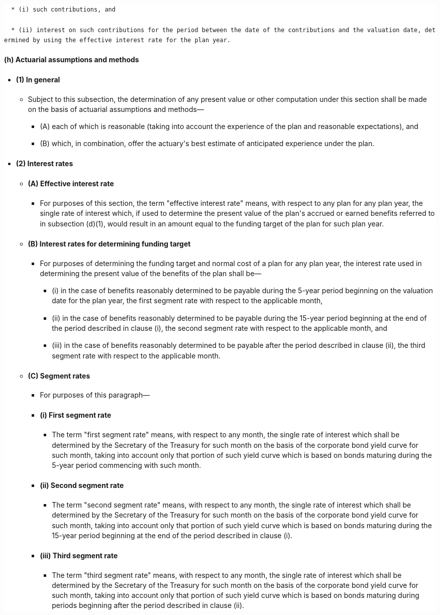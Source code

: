      * (i) such contributions, and

      * (ii) interest on such contributions for the period between the date of the contributions and the valuation date, determined by using the effective interest rate for the plan year.

#### (h) Actuarial assumptions and methods
* #### (1) In general
  * Subject to this subsection, the determination of any present value or other computation under this section shall be made on the basis of actuarial assumptions and methods—

    * (A) each of which is reasonable (taking into account the experience of the plan and reasonable expectations), and

    * (B) which, in combination, offer the actuary's best estimate of anticipated experience under the plan.

* #### (2) Interest rates
  * #### (A) Effective interest rate
    * For purposes of this section, the term "effective interest rate" means, with respect to any plan for any plan year, the single rate of interest which, if used to determine the present value of the plan's accrued or earned benefits referred to in subsection (d)(1), would result in an amount equal to the funding target of the plan for such plan year.

  * #### (B) Interest rates for determining funding target
    * For purposes of determining the funding target and normal cost of a plan for any plan year, the interest rate used in determining the present value of the benefits of the plan shall be—

      * (i) in the case of benefits reasonably determined to be payable during the 5-year period beginning on the valuation date for the plan year, the first segment rate with respect to the applicable month,

      * (ii) in the case of benefits reasonably determined to be payable during the 15-year period beginning at the end of the period described in clause (i), the second segment rate with respect to the applicable month, and

      * (iii) in the case of benefits reasonably determined to be payable after the period described in clause (ii), the third segment rate with respect to the applicable month.

  * #### (C) Segment rates
    * For purposes of this paragraph—

    * #### (i) First segment rate
      * The term "first segment rate" means, with respect to any month, the single rate of interest which shall be determined by the Secretary of the Treasury for such month on the basis of the corporate bond yield curve for such month, taking into account only that portion of such yield curve which is based on bonds maturing during the 5-year period commencing with such month.

    * #### (ii) Second segment rate
      * The term "second segment rate" means, with respect to any month, the single rate of interest which shall be determined by the Secretary of the Treasury for such month on the basis of the corporate bond yield curve for such month, taking into account only that portion of such yield curve which is based on bonds maturing during the 15-year period beginning at the end of the period described in clause (i).

    * #### (iii) Third segment rate
      * The term "third segment rate" means, with respect to any month, the single rate of interest which shall be determined by the Secretary of the Treasury for such month on the basis of the corporate bond yield curve for such month, taking into account only that portion of such yield curve which is based on bonds maturing during periods beginning after the period described in clause (ii).
